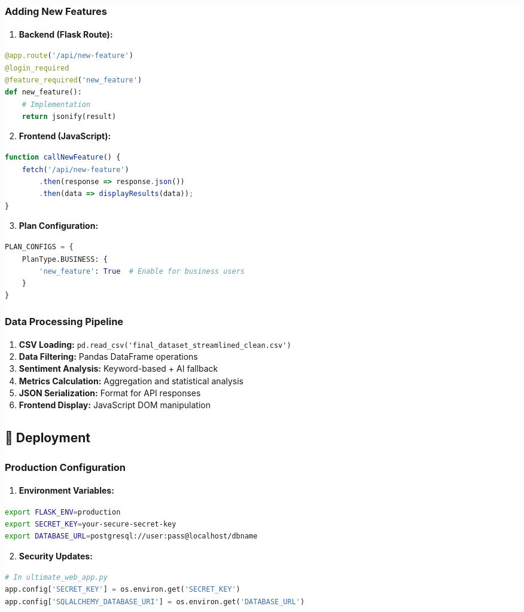 ### Adding New Features

1. **Backend (Flask Route):**
```python
@app.route('/api/new-feature')
@login_required
@feature_required('new_feature')
def new_feature():
    # Implementation
    return jsonify(result)
```

2. **Frontend (JavaScript):**
```javascript
function callNewFeature() {
    fetch('/api/new-feature')
        .then(response => response.json())
        .then(data => displayResults(data));
}
```

3. **Plan Configuration:**
```python
PLAN_CONFIGS = {
    PlanType.BUSINESS: {
        'new_feature': True  # Enable for business users
    }
}
```

### Data Processing Pipeline

1. **CSV Loading:** `pd.read_csv('final_dataset_streamlined_clean.csv')`
2. **Data Filtering:** Pandas DataFrame operations
3. **Sentiment Analysis:** Keyword-based + AI fallback
4. **Metrics Calculation:** Aggregation and statistical analysis
5. **JSON Serialization:** Format for API responses
6. **Frontend Display:** JavaScript DOM manipulation

## 🚀 Deployment

### Production Configuration

1. **Environment Variables:**
```bash
export FLASK_ENV=production
export SECRET_KEY=your-secure-secret-key
export DATABASE_URL=postgresql://user:pass@localhost/dbname
```

2. **Security Updates:**
```python
# In ultimate_web_app.py
app.config['SECRET_KEY'] = os.environ.get('SECRET_KEY')
app.config['SQLALCHEMY_DATABASE_URI'] = os.environ.get('DATABASE_URL')
```
